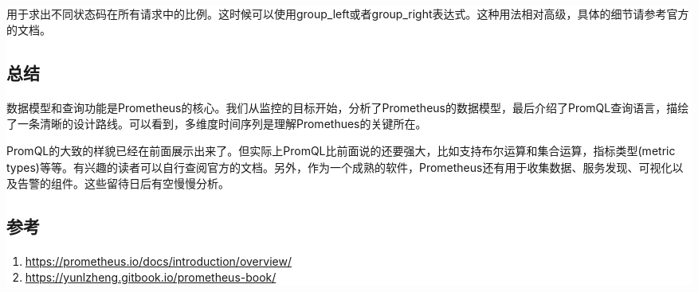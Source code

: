用于求出不同状态码在所有请求中的比例。这时候可以使用group_left或者group_right表达式。这种用法相对高级，具体的细节请参考官方的文档。

## 总结

数据模型和查询功能是Prometheus的核心。我们从监控的目标开始，分析了Prometheus的数据模型，最后介绍了PromQL查询语言，描绘了一条清晰的设计路线。可以看到，多维度时间序列是理解Promethues的关键所在。

PromQL的大致的样貌已经在前面展示出来了。但实际上PromQL比前面说的还要强大，比如支持布尔运算和集合运算，指标类型(metric types)等等。有兴趣的读者可以自行查阅官方的文档。另外，作为一个成熟的软件，Prometheus还有用于收集数据、服务发现、可视化以及告警的组件。这些留待日后有空慢慢分析。

## 参考
1. https://prometheus.io/docs/introduction/overview/
2. https://yunlzheng.gitbook.io/prometheus-book/
